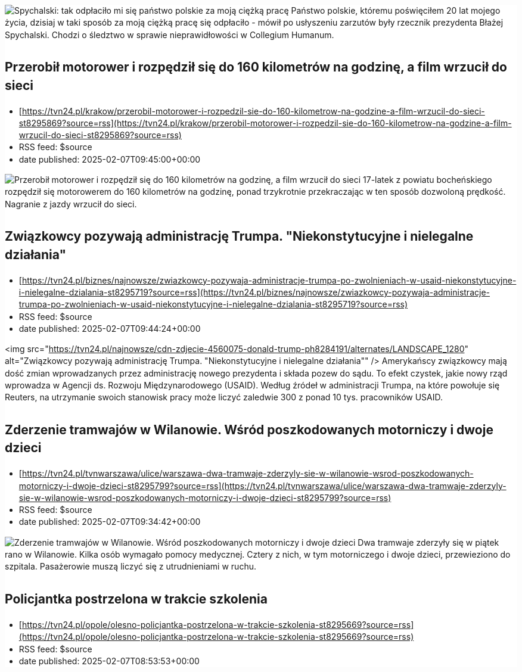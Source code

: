 <img src="https://tvn24.pl/najnowsze/cdn-zdjecie-455807-spychalski-ph8295830/alternates/LANDSCAPE_1280" alt="Spychalski: tak odpłaciło mi się państwo polskie za moją ciężką pracę" />
    Państwo polskie, któremu poświęciłem 20 lat mojego życia, dzisiaj w taki sposób za moją ciężką pracę się odpłaciło - mówił po usłyszeniu zarzutów były rzecznik prezydenta Błażej Spychalski. Chodzi o śledztwo w sprawie nieprawidłowości w Collegium Humanum.

## Przerobił motorower i rozpędził się do 160 kilometrów na godzinę, a film wrzucił do sieci
 - [https://tvn24.pl/krakow/przerobil-motorower-i-rozpedzil-sie-do-160-kilometrow-na-godzine-a-film-wrzucil-do-sieci-st8295869?source=rss](https://tvn24.pl/krakow/przerobil-motorower-i-rozpedzil-sie-do-160-kilometrow-na-godzine-a-film-wrzucil-do-sieci-st8295869?source=rss)
 - RSS feed: $source
 - date published: 2025-02-07T09:45:00+00:00

<img src="https://tvn24.pl/biznes/najnowsze/cdn-zdjeciee6a56e964267960ac58847f15a090a91-na-co-uwazac-przy-kupnie-skutera-3850486/alternates/LANDSCAPE_1280" alt="Przerobił motorower i rozpędził się do 160 kilometrów na godzinę, a film wrzucił do sieci" />
    17-latek z powiatu bocheńskiego rozpędził się motorowerem do 160 kilometrów na godzinę, ponad trzykrotnie przekraczając w ten sposób dozwoloną prędkość. Nagranie z jazdy wrzucił do sieci.

## Związkowcy pozywają administrację Trumpa. "Niekonstytucyjne i nielegalne działania"
 - [https://tvn24.pl/biznes/najnowsze/zwiazkowcy-pozywaja-administracje-trumpa-po-zwolnieniach-w-usaid-niekonstytucyjne-i-nielegalne-dzialania-st8295719?source=rss](https://tvn24.pl/biznes/najnowsze/zwiazkowcy-pozywaja-administracje-trumpa-po-zwolnieniach-w-usaid-niekonstytucyjne-i-nielegalne-dzialania-st8295719?source=rss)
 - RSS feed: $source
 - date published: 2025-02-07T09:44:24+00:00

<img src="https://tvn24.pl/najnowsze/cdn-zdjecie-4560075-donald-trump-ph8284191/alternates/LANDSCAPE_1280" alt="Związkowcy pozywają administrację Trumpa. "Niekonstytucyjne i nielegalne działania"" />
    Amerykańscy związkowcy mają dość zmian wprowadzanych przez administrację nowego prezydenta i składa pozew do sądu. To efekt czystek, jakie nowy rząd wprowadza w Agencji ds. Rozwoju Międzynarodowego (USAID). Według źródeł w administracji Trumpa, na które powołuje się Reuters, na utrzymanie swoich stanowisk pracy może liczyć zaledwie 300 z ponad 10 tys. pracowników USAID.

## Zderzenie tramwajów w Wilanowie. Wśród poszkodowanych motorniczy i dwoje dzieci
 - [https://tvn24.pl/tvnwarszawa/ulice/warszawa-dwa-tramwaje-zderzyly-sie-w-wilanowie-wsrod-poszkodowanych-motorniczy-i-dwoje-dzieci-st8295799?source=rss](https://tvn24.pl/tvnwarszawa/ulice/warszawa-dwa-tramwaje-zderzyly-sie-w-wilanowie-wsrod-poszkodowanych-motorniczy-i-dwoje-dzieci-st8295799?source=rss)
 - RSS feed: $source
 - date published: 2025-02-07T09:34:42+00:00

<img src="https://tvn24.pl/tvnwarszawa/najnowsze/cdn-zdjecie-3339778-zderzenie-tramwajow-w-wilanowie-ph8295812/alternates/LANDSCAPE_1280" alt="Zderzenie tramwajów w Wilanowie. Wśród poszkodowanych motorniczy i dwoje dzieci" />
    Dwa tramwaje zderzyły się w piątek rano w Wilanowie. Kilka osób wymagało pomocy medycznej. Cztery z nich, w tym motorniczego i dwoje dzieci, przewieziono do szpitala. Pasażerowie muszą liczyć się z utrudnieniami w ruchu.

## Policjantka postrzelona w trakcie szkolenia
 - [https://tvn24.pl/opole/olesno-policjantka-postrzelona-w-trakcie-szkolenia-st8295669?source=rss](https://tvn24.pl/opole/olesno-policjantka-postrzelona-w-trakcie-szkolenia-st8295669?source=rss)
 - RSS feed: $source
 - date published: 2025-02-07T08:53:53+00:00
